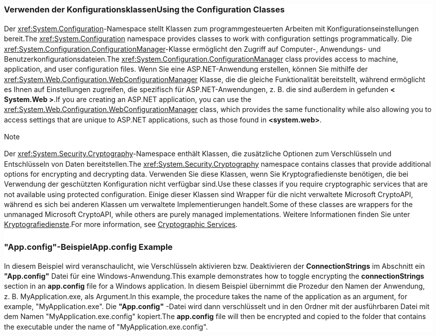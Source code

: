 ### <a name="using-the-configuration-classes"></a><span data-ttu-id="e3fcf-199">Verwenden der Konfigurationsklassen</span><span class="sxs-lookup"><span data-stu-id="e3fcf-199">Using the Configuration Classes</span></span>  
 <span data-ttu-id="e3fcf-200">Der <xref:System.Configuration>-Namespace stellt Klassen zum programmgesteuerten Arbeiten mit Konfigurationseinstellungen bereit.</span><span class="sxs-lookup"><span data-stu-id="e3fcf-200">The <xref:System.Configuration> namespace provides classes to work with configuration settings programmatically.</span></span> <span data-ttu-id="e3fcf-201">Die <xref:System.Configuration.ConfigurationManager>-Klasse ermöglicht den Zugriff auf Computer-, Anwendungs- und Benutzerkonfigurationsdateien.</span><span class="sxs-lookup"><span data-stu-id="e3fcf-201">The <xref:System.Configuration.ConfigurationManager> class provides access to machine, application, and user configuration files.</span></span> <span data-ttu-id="e3fcf-202">Wenn Sie eine ASP.NET-Anwendung erstellen, können Sie mithilfe der <xref:System.Web.Configuration.WebConfigurationManager> Klasse, die die gleiche Funktionalität bereitstellt, während ermöglicht es Ihnen auf Einstellungen zugreifen, die spezifisch für ASP.NET-Anwendungen, z. B. die sind außerdem in gefunden  **\< System.Web >**.</span><span class="sxs-lookup"><span data-stu-id="e3fcf-202">If you are creating an ASP.NET application, you can use the <xref:System.Web.Configuration.WebConfigurationManager> class, which provides the same functionality while also allowing you to access settings that are unique to ASP.NET applications, such as those found in **\<system.web>**.</span></span>  
  
> [!NOTE]
>  <span data-ttu-id="e3fcf-203">Der <xref:System.Security.Cryptography>-Namespace enthält Klassen, die zusätzliche Optionen zum Verschlüsseln und Entschlüsseln von Daten bereitstellen.</span><span class="sxs-lookup"><span data-stu-id="e3fcf-203">The <xref:System.Security.Cryptography> namespace contains classes that provide additional options for encrypting and decrypting data.</span></span> <span data-ttu-id="e3fcf-204">Verwenden Sie diese Klassen, wenn Sie Kryptografiedienste benötigen, die bei Verwendung der geschützten Konfiguration nicht verfügbar sind.</span><span class="sxs-lookup"><span data-stu-id="e3fcf-204">Use these classes if you require cryptographic services that are not available using protected configuration.</span></span> <span data-ttu-id="e3fcf-205">Einige dieser Klassen sind Wrapper für die nicht verwaltete Microsoft CryptoAPI, während es sich bei anderen Klassen um verwaltete Implementierungen handelt.</span><span class="sxs-lookup"><span data-stu-id="e3fcf-205">Some of these classes are wrappers for the unmanaged Microsoft CryptoAPI, while others are purely managed implementations.</span></span> <span data-ttu-id="e3fcf-206">Weitere Informationen finden Sie unter [Kryptografiedienste](http://msdn.microsoft.com/library/68a1e844-c63c-44af-9247-f6716eb23781).</span><span class="sxs-lookup"><span data-stu-id="e3fcf-206">For more information, see [Cryptographic Services](http://msdn.microsoft.com/library/68a1e844-c63c-44af-9247-f6716eb23781).</span></span>  
  
### <a name="appconfig-example"></a><span data-ttu-id="e3fcf-207">"App.config"-Beispiel</span><span class="sxs-lookup"><span data-stu-id="e3fcf-207">App.config Example</span></span>  
 <span data-ttu-id="e3fcf-208">In diesem Beispiel wird veranschaulicht, wie Verschlüsseln aktivieren bzw. Deaktivieren der **ConnectionStrings** im Abschnitt ein **"App.config"** Datei für eine Windows-Anwendung.</span><span class="sxs-lookup"><span data-stu-id="e3fcf-208">This example demonstrates how to toggle encrypting the **connectionStrings** section in an **app.config** file for a Windows application.</span></span> <span data-ttu-id="e3fcf-209">In diesem Beispiel übernimmt die Prozedur den Namen der Anwendung, z. B. <legacyBold>MyApplication.exe</legacyBold>, als Argument.</span><span class="sxs-lookup"><span data-stu-id="e3fcf-209">In this example, the procedure takes the name of the application as an argument, for example, "MyApplication.exe".</span></span> <span data-ttu-id="e3fcf-210">Die **"App.config"** -Datei wird dann verschlüsselt und in den Ordner mit der ausführbaren Datei mit dem Namen "MyApplication.exe.config" kopiert.</span><span class="sxs-lookup"><span data-stu-id="e3fcf-210">The **app.config** file will then be encrypted and copied to the folder that contains the executable under the name of "MyApplication.exe.config".</span></span>  
  